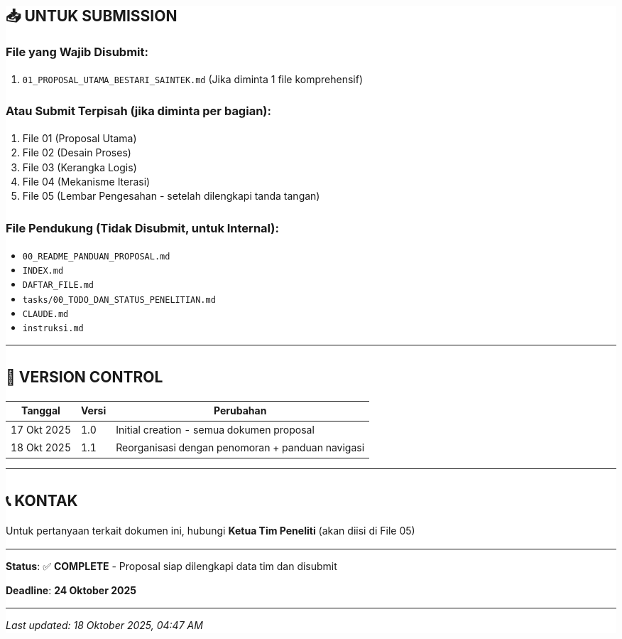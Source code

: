## 📥 UNTUK SUBMISSION

### File yang Wajib Disubmit:
1. `01_PROPOSAL_UTAMA_BESTARI_SAINTEK.md` (Jika diminta 1 file komprehensif)

### Atau Submit Terpisah (jika diminta per bagian):
1. File 01 (Proposal Utama)
2. File 02 (Desain Proses)
3. File 03 (Kerangka Logis)
4. File 04 (Mekanisme Iterasi)
5. File 05 (Lembar Pengesahan - setelah dilengkapi tanda tangan)

### File Pendukung (Tidak Disubmit, untuk Internal):
- `00_README_PANDUAN_PROPOSAL.md`
- `INDEX.md`
- `DAFTAR_FILE.md`
- `tasks/00_TODO_DAN_STATUS_PENELITIAN.md`
- `CLAUDE.md`
- `instruksi.md`

---

## 🔄 VERSION CONTROL

| Tanggal | Versi | Perubahan |
|---------|-------|-----------|
| 17 Okt 2025 | 1.0 | Initial creation - semua dokumen proposal |
| 18 Okt 2025 | 1.1 | Reorganisasi dengan penomoran + panduan navigasi |

---

## 📞 KONTAK

Untuk pertanyaan terkait dokumen ini, hubungi **Ketua Tim Peneliti** (akan diisi di File 05)

---

**Status**: ✅ **COMPLETE** - Proposal siap dilengkapi data tim dan disubmit

**Deadline**: **24 Oktober 2025**

---

*Last updated: 18 Oktober 2025, 04:47 AM*

